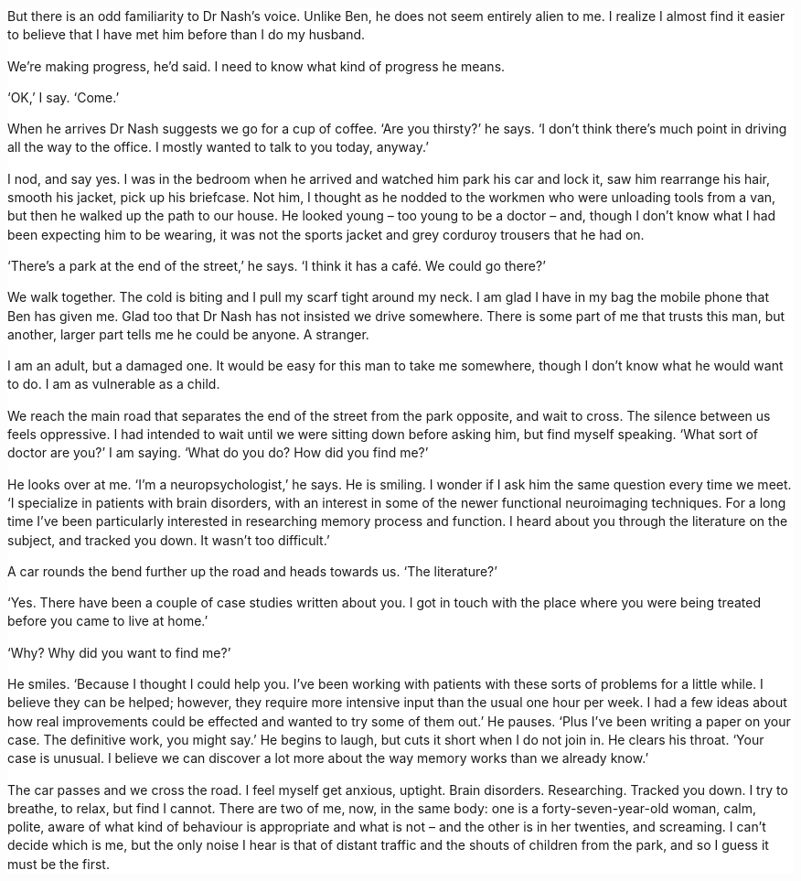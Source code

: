 But there is an odd familiarity to Dr Nash’s voice. Unlike Ben, he does not seem entirely alien to me. I realize I almost find it easier to believe that I have met him before than I do my husband.

We’re making progress, he’d said. I need to know what kind of progress he means.

‘OK,’ I say. ‘Come.’

When he arrives Dr Nash suggests we go for a cup of coffee. ‘Are you thirsty?’ he says. ‘I don’t think there’s much point in driving all the way to the office. I mostly wanted to talk to you today, anyway.’

I nod, and say yes. I was in the bedroom when he arrived and watched him park his car and lock it, saw him rearrange his hair, smooth his jacket, pick up his briefcase. Not him, I thought as he nodded to the workmen who were unloading tools from a van, but then he walked up the path to our house. He looked young – too young to be a doctor – and, though I don’t know what I had been expecting him to be wearing, it was not the sports jacket and grey corduroy trousers that he had on.

‘There’s a park at the end of the street,’ he says. ‘I think it has a café. We could go there?’

We walk together. The cold is biting and I pull my scarf tight around my neck. I am glad I have in my bag the mobile phone that Ben has given me. Glad too that Dr Nash has not insisted we drive somewhere. There is some part of me that trusts this man, but another, larger part tells me he could be anyone. A stranger.

I am an adult, but a damaged one. It would be easy for this man to take me somewhere, though I don’t know what he would want to do. I am as vulnerable as a child.

We reach the main road that separates the end of the street from the park opposite, and wait to cross. The silence between us feels oppressive. I had intended to wait until we were sitting down before asking him, but find myself speaking. ‘What sort of doctor are you?’ I am saying. ‘What do you do? How did you find me?’

He looks over at me. ‘I’m a neuropsychologist,’ he says. He is smiling. I wonder if I ask him the same question every time we meet. ‘I specialize in patients with brain disorders, with an interest in some of the newer functional neuroimaging techniques. For a long time I’ve been particularly interested in researching memory process and function. I heard about you through the literature on the subject, and tracked you down. It wasn’t too difficult.’

A car rounds the bend further up the road and heads towards us. ‘The literature?’

‘Yes. There have been a couple of case studies written about you. I got in touch with the place where you were being treated before you came to live at home.’

‘Why? Why did you want to find me?’

He smiles. ‘Because I thought I could help you. I’ve been working with patients with these sorts of problems for a little while. I believe they can be helped; however, they require more intensive input than the usual one hour per week. I had a few ideas about how real improvements could be effected and wanted to try some of them out.’ He pauses. ‘Plus I’ve been writing a paper on your case. The definitive work, you might say.’ He begins to laugh, but cuts it short when I do not join in. He clears his throat. ‘Your case is unusual. I believe we can discover a lot more about the way memory works than we already know.’

The car passes and we cross the road. I feel myself get anxious, uptight. Brain disorders. Researching. Tracked you down. I try to breathe, to relax, but find I cannot. There are two of me, now, in the same body: one is a forty-seven-year-old woman, calm, polite, aware of what kind of behaviour is appropriate and what is not – and the other is in her twenties, and screaming. I can’t decide which is me, but the only noise I hear is that of distant traffic and the shouts of children from the park, and so I guess it must be the first.
